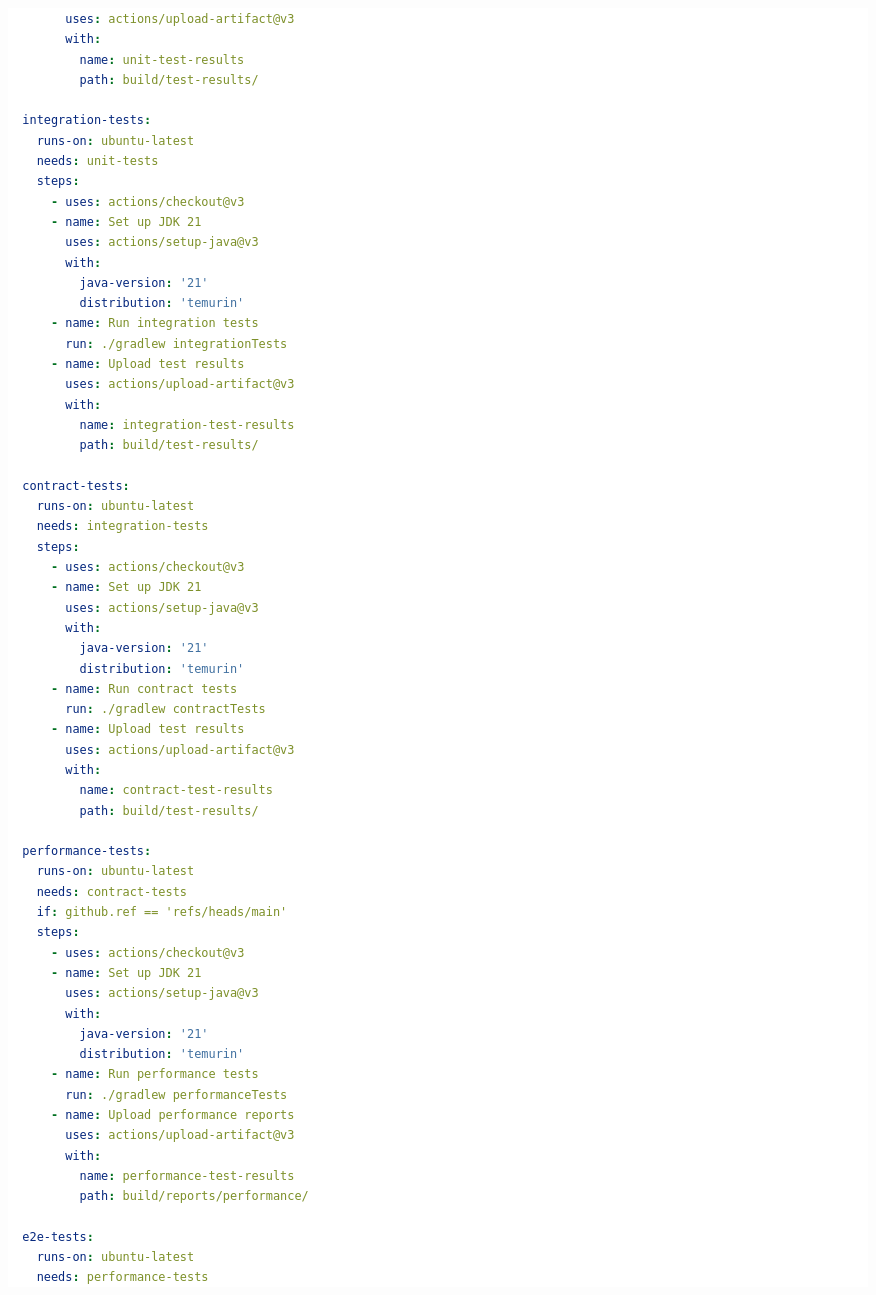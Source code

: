 ```yaml
        uses: actions/upload-artifact@v3
        with:
          name: unit-test-results
          path: build/test-results/

  integration-tests:
    runs-on: ubuntu-latest
    needs: unit-tests
    steps:
      - uses: actions/checkout@v3
      - name: Set up JDK 21
        uses: actions/setup-java@v3
        with:
          java-version: '21'
          distribution: 'temurin'
      - name: Run integration tests
        run: ./gradlew integrationTests
      - name: Upload test results
        uses: actions/upload-artifact@v3
        with:
          name: integration-test-results
          path: build/test-results/

  contract-tests:
    runs-on: ubuntu-latest
    needs: integration-tests
    steps:
      - uses: actions/checkout@v3
      - name: Set up JDK 21
        uses: actions/setup-java@v3
        with:
          java-version: '21'
          distribution: 'temurin'
      - name: Run contract tests
        run: ./gradlew contractTests
      - name: Upload test results
        uses: actions/upload-artifact@v3
        with:
          name: contract-test-results
          path: build/test-results/

  performance-tests:
    runs-on: ubuntu-latest
    needs: contract-tests
    if: github.ref == 'refs/heads/main'
    steps:
      - uses: actions/checkout@v3
      - name: Set up JDK 21
        uses: actions/setup-java@v3
        with:
          java-version: '21'
          distribution: 'temurin'
      - name: Run performance tests
        run: ./gradlew performanceTests
      - name: Upload performance reports
        uses: actions/upload-artifact@v3
        with:
          name: performance-test-results
          path: build/reports/performance/

  e2e-tests:
    runs-on: ubuntu-latest
    needs: performance-tests
```